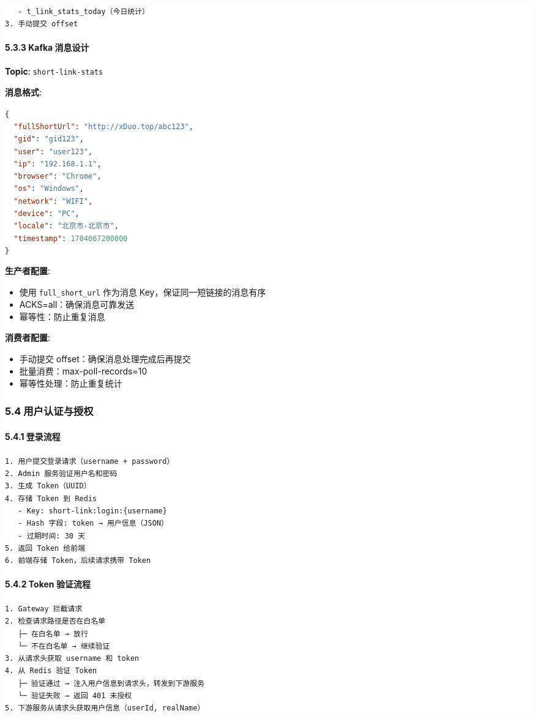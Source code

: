 ```
   - t_link_stats_today（今日统计）
3. 手动提交 offset
```

#### 5.3.3 Kafka 消息设计

**Topic**: `short-link-stats`

**消息格式**:
```json
{
  "fullShortUrl": "http://xDuo.top/abc123",
  "gid": "gid123",
  "user": "user123",
  "ip": "192.168.1.1",
  "browser": "Chrome",
  "os": "Windows",
  "network": "WIFI",
  "device": "PC",
  "locale": "北京市-北京市",
  "timestamp": 1704067200000
}
```

**生产者配置**:
- 使用 `full_short_url` 作为消息 Key，保证同一短链接的消息有序
- ACKS=all：确保消息可靠发送
- 幂等性：防止重复消息

**消费者配置**:
- 手动提交 offset：确保消息处理完成后再提交
- 批量消费：max-poll-records=10
- 幂等性处理：防止重复统计

### 5.4 用户认证与授权

#### 5.4.1 登录流程

```
1. 用户提交登录请求（username + password）
2. Admin 服务验证用户名和密码
3. 生成 Token（UUID）
4. 存储 Token 到 Redis
   - Key: short-link:login:{username}
   - Hash 字段: token → 用户信息（JSON）
   - 过期时间: 30 天
5. 返回 Token 给前端
6. 前端存储 Token，后续请求携带 Token
```

#### 5.4.2 Token 验证流程

```
1. Gateway 拦截请求
2. 检查请求路径是否在白名单
   ├─ 在白名单 → 放行
   └─ 不在白名单 → 继续验证
3. 从请求头获取 username 和 token
4. 从 Redis 验证 Token
   ├─ 验证通过 → 注入用户信息到请求头，转发到下游服务
   └─ 验证失败 → 返回 401 未授权
5. 下游服务从请求头获取用户信息（userId, realName）
```

